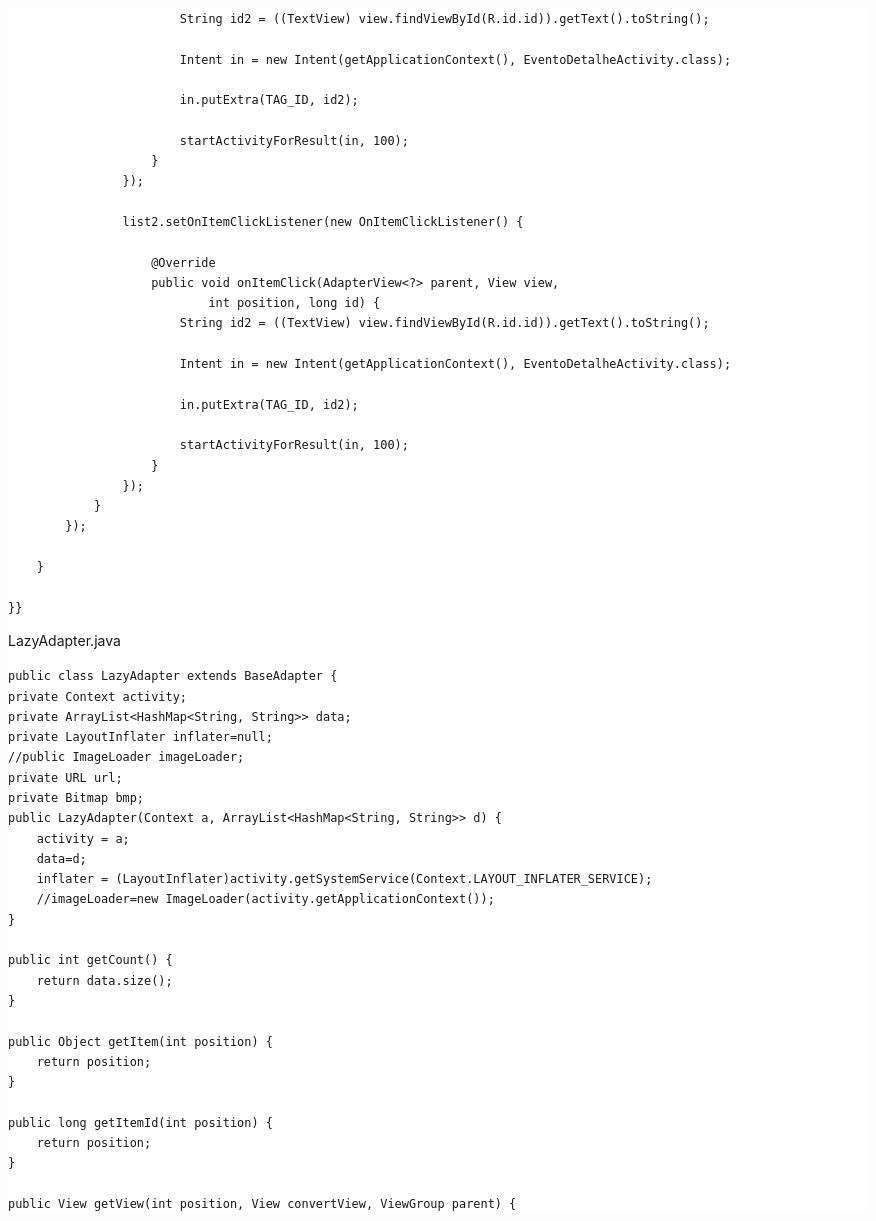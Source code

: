 ```
                        String id2 = ((TextView) view.findViewById(R.id.id)).getText().toString();

                        Intent in = new Intent(getApplicationContext(), EventoDetalheActivity.class);

                        in.putExtra(TAG_ID, id2);

                        startActivityForResult(in, 100);
                    }
                });

                list2.setOnItemClickListener(new OnItemClickListener() {

                    @Override
                    public void onItemClick(AdapterView<?> parent, View view,
                            int position, long id) {
                        String id2 = ((TextView) view.findViewById(R.id.id)).getText().toString();

                        Intent in = new Intent(getApplicationContext(), EventoDetalheActivity.class);

                        in.putExtra(TAG_ID, id2);

                        startActivityForResult(in, 100);
                    }
                });
            }
        });

    }

}} 
```

LazyAdapter.java

```
public class LazyAdapter extends BaseAdapter {
private Context activity;
private ArrayList<HashMap<String, String>> data;
private LayoutInflater inflater=null;
//public ImageLoader imageLoader; 
private URL url;
private Bitmap bmp;
public LazyAdapter(Context a, ArrayList<HashMap<String, String>> d) {
    activity = a;
    data=d;
    inflater = (LayoutInflater)activity.getSystemService(Context.LAYOUT_INFLATER_SERVICE);
    //imageLoader=new ImageLoader(activity.getApplicationContext());
}

public int getCount() {
    return data.size();
}

public Object getItem(int position) {
    return position;
}

public long getItemId(int position) {
    return position;
}

public View getView(int position, View convertView, ViewGroup parent) {
```